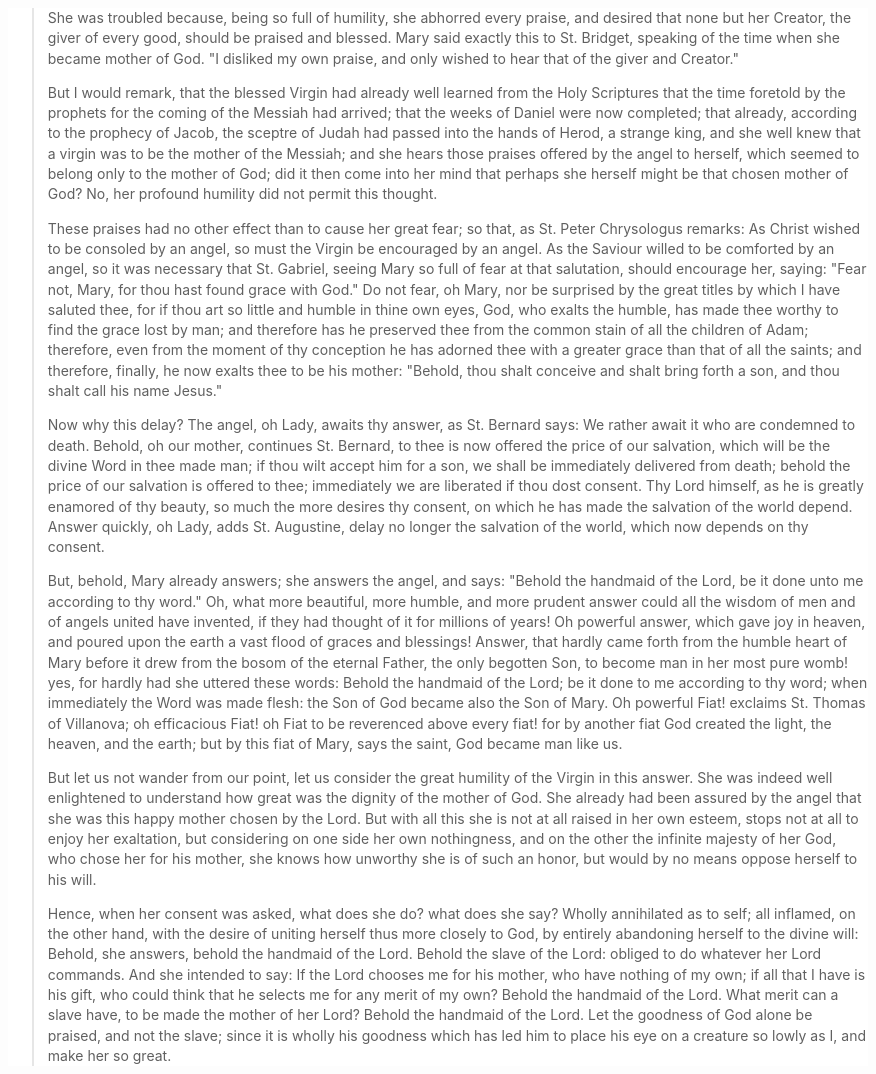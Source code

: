 > She was troubled because, being so full of humility, she abhorred every praise, and desired that none but her Creator, the giver of every good, should be praised and blessed. Mary said exactly this to St. Bridget, speaking of the time when she became mother of God. "I disliked my own praise, and only wished to hear that of the giver and Creator."
>
> But I would remark, that the blessed Virgin had already well learned from the Holy Scriptures that the time foretold by the prophets for the coming of the Messiah had arrived; that the weeks of Daniel were now completed; that already, according to the prophecy of Jacob, the sceptre of Judah had passed into the hands of Herod, a strange king, and she well knew that a virgin was to be the mother of the Messiah; and she hears those praises offered by the angel to herself, which seemed to belong only to the mother of God; did it then come into her mind that perhaps she herself might be that chosen mother of God? No, her profound humility did not permit this thought.
>
> These praises had no other effect than to cause her great fear; so that, as St. Peter Chrysologus remarks: As Christ wished to be consoled by an angel, so must the Virgin be encouraged by an angel. As the Saviour willed to be comforted by an angel, so it was necessary that St. Gabriel, seeing Mary so full of fear at that salutation, should encourage her, saying: "Fear not, Mary, for thou hast found grace with God." Do not fear, oh Mary, nor be surprised by the great titles by which I have saluted thee, for if thou art so little and humble in thine own eyes, God, who exalts the humble, has made thee worthy to find the grace lost by man; and therefore has he preserved thee from the common stain of all the children of Adam; therefore, even from the moment of thy conception he has adorned thee with a greater grace than that of all the saints; and therefore, finally, he now exalts thee to be his mother: "Behold, thou shalt conceive and shalt bring forth a son, and thou shalt call his name Jesus."
>
> Now why this delay? The angel, oh Lady, awaits thy answer, as St. Bernard says: We rather await it who are condemned to death. Behold, oh our mother, continues St. Bernard, to thee is now offered the price of our salvation, which will be the divine Word in thee made man; if thou wilt accept him for a son, we shall be immediately delivered from death; behold the price of our salvation is offered to thee; immediately we are liberated if thou dost consent. Thy Lord himself, as he is greatly enamored of thy beauty, so much the more desires thy consent, on which he has made the salvation of the world depend. Answer quickly, oh Lady, adds St. Augustine, delay no longer the salvation of the world, which now depends on thy consent.
>
> But, behold, Mary already answers; she answers the angel, and says: "Behold the handmaid of the Lord, be it done unto me according to thy word." Oh, what more beautiful, more humble, and more prudent answer could all the wisdom of men and of angels united have invented, if they had thought of it for millions of years! Oh powerful answer, which gave joy in heaven, and poured upon the earth a vast flood of graces and blessings! Answer, that hardly came forth from the humble heart of Mary before it drew from the bosom of the eternal Father, the only begotten Son, to become man in her most pure womb! yes, for hardly had she uttered these words: Behold the handmaid of the Lord; be it done to me according to thy word; when immediately the Word was made flesh: the Son of God became also the Son of Mary. Oh powerful Fiat! exclaims St. Thomas of Villanova; oh efficacious Fiat! oh Fiat to be reverenced above every fiat! for by another fiat God created the light, the heaven, and the earth; but by this fiat of Mary, says the saint, God became man like us.
>
> But let us not wander from our point, let us consider the great humility of the Virgin in this answer. She was indeed well enlightened to understand how great was the dignity of the mother of God. She already had been assured by the angel that she was this happy mother chosen by the Lord. But with all this she is not at all raised in her own esteem, stops not at all to enjoy her exaltation, but considering on one side her own nothingness, and on the other the infinite majesty of her God, who chose her for his mother, she knows how unworthy she is of such an honor, but would by no means oppose herself to his will.
>
> Hence, when her consent was asked, what does she do? what does she say? Wholly annihilated as to self; all inflamed, on the other hand, with the desire of uniting herself thus more closely to God, by entirely abandoning herself to the divine will: Behold, she answers, behold the handmaid of the Lord. Behold the slave of the Lord: obliged to do whatever her Lord commands. And she intended to say: If the Lord chooses me for his mother, who have nothing of my own; if all that I have is his gift, who could think that he selects me for any merit of my own? Behold the handmaid of the Lord. What merit can a slave have, to be made the mother of her Lord? Behold the handmaid of the Lord. Let the goodness of God alone be praised, and not the slave; since it is wholly his goodness which has led him to place his eye on a creature so lowly as I, and make her so great.
>